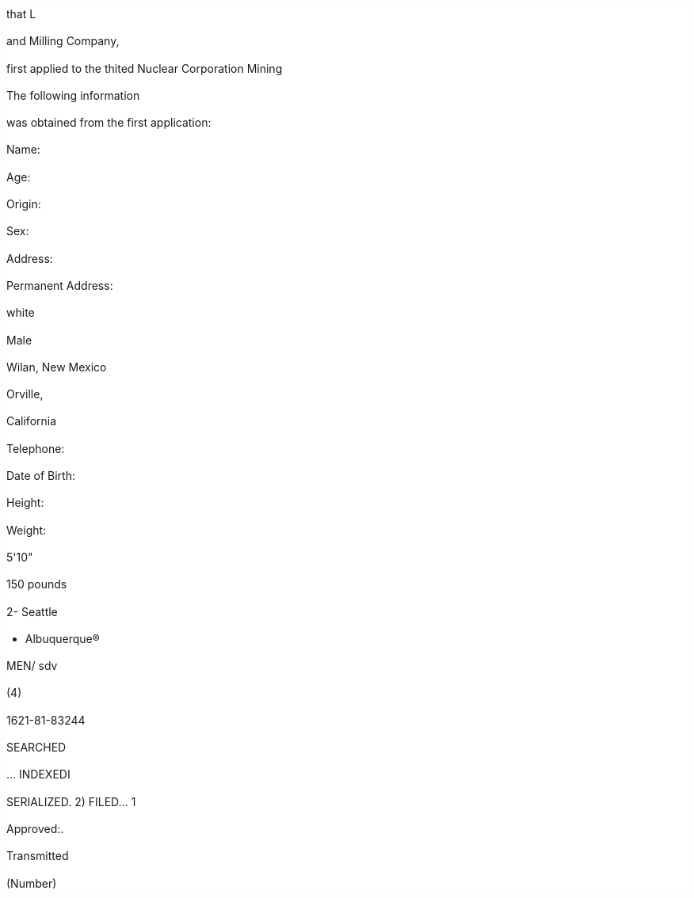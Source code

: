 that L

and Milling Company,

first applied to the thited Nuclear Corporation Mining

The following information

was obtained from the first application:

Name:

Age:

Origin:

Sex:

Address:

Permanent Address:

white

Male

Wilan, New Mexico

Orville,

California

Telephone:

Date of Birth:

Height:

Weight:

5'10"

150 pounds

2- Seattle

- Albuquerque®

MEN/ sdv

(4)

1621-81-83244

SEARCHED

... INDEXEDI

SERIALIZED. 2) FILED... 1

Approved:.

Transmitted

(Number)

